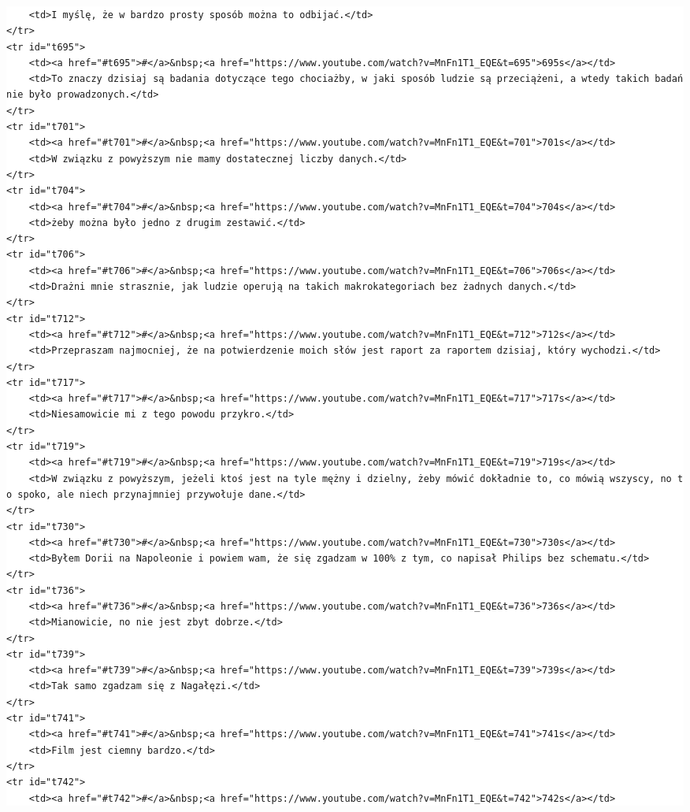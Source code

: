         <td>I myślę, że w bardzo prosty sposób można to odbijać.</td>
    </tr>
    <tr id="t695">
        <td><a href="#t695">#</a>&nbsp;<a href="https://www.youtube.com/watch?v=MnFn1T1_EQE&t=695">695s</a></td>
        <td>To znaczy dzisiaj są badania dotyczące tego chociażby, w jaki sposób ludzie są przeciążeni, a wtedy takich badań nie było prowadzonych.</td>
    </tr>
    <tr id="t701">
        <td><a href="#t701">#</a>&nbsp;<a href="https://www.youtube.com/watch?v=MnFn1T1_EQE&t=701">701s</a></td>
        <td>W związku z powyższym nie mamy dostatecznej liczby danych.</td>
    </tr>
    <tr id="t704">
        <td><a href="#t704">#</a>&nbsp;<a href="https://www.youtube.com/watch?v=MnFn1T1_EQE&t=704">704s</a></td>
        <td>żeby można było jedno z drugim zestawić.</td>
    </tr>
    <tr id="t706">
        <td><a href="#t706">#</a>&nbsp;<a href="https://www.youtube.com/watch?v=MnFn1T1_EQE&t=706">706s</a></td>
        <td>Drażni mnie strasznie, jak ludzie operują na takich makrokategoriach bez żadnych danych.</td>
    </tr>
    <tr id="t712">
        <td><a href="#t712">#</a>&nbsp;<a href="https://www.youtube.com/watch?v=MnFn1T1_EQE&t=712">712s</a></td>
        <td>Przepraszam najmocniej, że na potwierdzenie moich słów jest raport za raportem dzisiaj, który wychodzi.</td>
    </tr>
    <tr id="t717">
        <td><a href="#t717">#</a>&nbsp;<a href="https://www.youtube.com/watch?v=MnFn1T1_EQE&t=717">717s</a></td>
        <td>Niesamowicie mi z tego powodu przykro.</td>
    </tr>
    <tr id="t719">
        <td><a href="#t719">#</a>&nbsp;<a href="https://www.youtube.com/watch?v=MnFn1T1_EQE&t=719">719s</a></td>
        <td>W związku z powyższym, jeżeli ktoś jest na tyle mężny i dzielny, żeby mówić dokładnie to, co mówią wszyscy, no to spoko, ale niech przynajmniej przywołuje dane.</td>
    </tr>
    <tr id="t730">
        <td><a href="#t730">#</a>&nbsp;<a href="https://www.youtube.com/watch?v=MnFn1T1_EQE&t=730">730s</a></td>
        <td>Byłem Dorii na Napoleonie i powiem wam, że się zgadzam w 100% z tym, co napisał Philips bez schematu.</td>
    </tr>
    <tr id="t736">
        <td><a href="#t736">#</a>&nbsp;<a href="https://www.youtube.com/watch?v=MnFn1T1_EQE&t=736">736s</a></td>
        <td>Mianowicie, no nie jest zbyt dobrze.</td>
    </tr>
    <tr id="t739">
        <td><a href="#t739">#</a>&nbsp;<a href="https://www.youtube.com/watch?v=MnFn1T1_EQE&t=739">739s</a></td>
        <td>Tak samo zgadzam się z Nagałęzi.</td>
    </tr>
    <tr id="t741">
        <td><a href="#t741">#</a>&nbsp;<a href="https://www.youtube.com/watch?v=MnFn1T1_EQE&t=741">741s</a></td>
        <td>Film jest ciemny bardzo.</td>
    </tr>
    <tr id="t742">
        <td><a href="#t742">#</a>&nbsp;<a href="https://www.youtube.com/watch?v=MnFn1T1_EQE&t=742">742s</a></td>